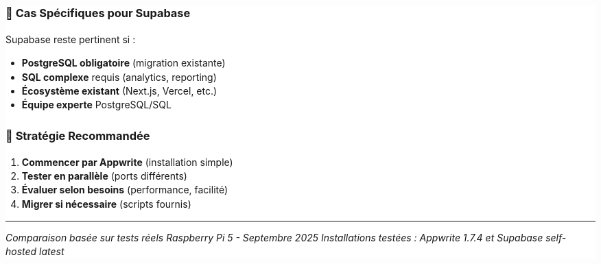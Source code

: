 ### 🎯 **Cas Spécifiques pour Supabase**

Supabase reste pertinent si :
- **PostgreSQL obligatoire** (migration existante)
- **SQL complexe** requis (analytics, reporting)
- **Écosystème existant** (Next.js, Vercel, etc.)
- **Équipe experte** PostgreSQL/SQL

### 🎯 **Stratégie Recommandée**

1. **Commencer par Appwrite** (installation simple)
2. **Tester en parallèle** (ports différents)
3. **Évaluer selon besoins** (performance, facilité)
4. **Migrer si nécessaire** (scripts fournis)

---

*Comparaison basée sur tests réels Raspberry Pi 5 - Septembre 2025*
*Installations testées : Appwrite 1.7.4 et Supabase self-hosted latest*